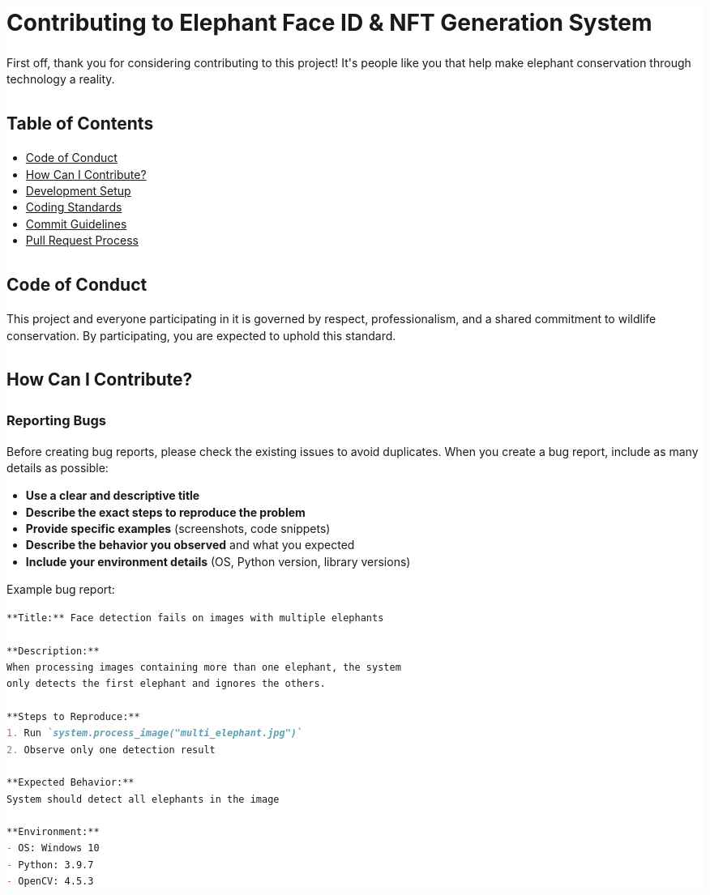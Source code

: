 # Contributing to Elephant Face ID & NFT Generation System

First off, thank you for considering contributing to this project! It's people like you that help make elephant conservation through technology a reality.

## Table of Contents

- [Code of Conduct](#code-of-conduct)
- [How Can I Contribute?](#how-can-i-contribute)
- [Development Setup](#development-setup)
- [Coding Standards](#coding-standards)
- [Commit Guidelines](#commit-guidelines)
- [Pull Request Process](#pull-request-process)

## Code of Conduct

This project and everyone participating in it is governed by respect, professionalism, and a shared commitment to wildlife conservation. By participating, you are expected to uphold this standard.

## How Can I Contribute?

### Reporting Bugs

Before creating bug reports, please check the existing issues to avoid duplicates. When you create a bug report, include as many details as possible:

- **Use a clear and descriptive title**
- **Describe the exact steps to reproduce the problem**
- **Provide specific examples** (screenshots, code snippets)
- **Describe the behavior you observed** and what you expected
- **Include your environment details** (OS, Python version, library versions)

Example bug report:

```markdown
**Title:** Face detection fails on images with multiple elephants

**Description:** 
When processing images containing more than one elephant, the system 
only detects the first elephant and ignores the others.

**Steps to Reproduce:**
1. Run `system.process_image("multi_elephant.jpg")`
2. Observe only one detection result

**Expected Behavior:** 
System should detect all elephants in the image

**Environment:**
- OS: Windows 10
- Python: 3.9.7
- OpenCV: 4.5.3
```
